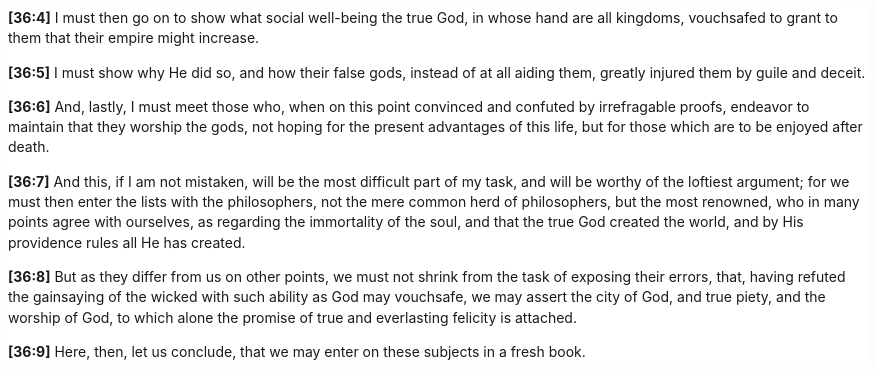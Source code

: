 **[36:4]** I must then go on to show what social well-being the true God, in whose hand are all kingdoms, vouchsafed to grant to them that their empire might increase.

**[36:5]** I must show why He did so, and how their false gods, instead of at all aiding them, greatly injured them by guile and deceit.

**[36:6]** And, lastly, I must meet those who, when on this point convinced and confuted by irrefragable proofs, endeavor to maintain that they worship the gods, not hoping for the present advantages of this life, but for those which are to be enjoyed after death.

**[36:7]** And this, if I am not mistaken, will be the most difficult part of my task, and will be worthy of the loftiest argument; for we must then enter the lists with the philosophers, not the mere common herd of philosophers, but the most renowned, who in many points agree with ourselves, as regarding the immortality of the soul, and that the true God created the world, and by His providence rules all He has created.

**[36:8]** But as they differ from us on other points, we must not shrink from the task of exposing their errors, that, having refuted the gainsaying of the wicked with such ability as God may vouchsafe, we may assert the city of God, and true piety, and the worship of God, to which alone the promise of true and everlasting felicity is attached.

**[36:9]** Here, then, let us conclude, that we may enter on these subjects in a fresh book.

